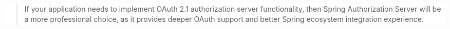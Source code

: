 > If your application needs to implement OAuth 2.1 authorization server functionality, then Spring Authorization Server will be a more professional choice, as it provides deeper OAuth support and better Spring ecosystem integration experience.
